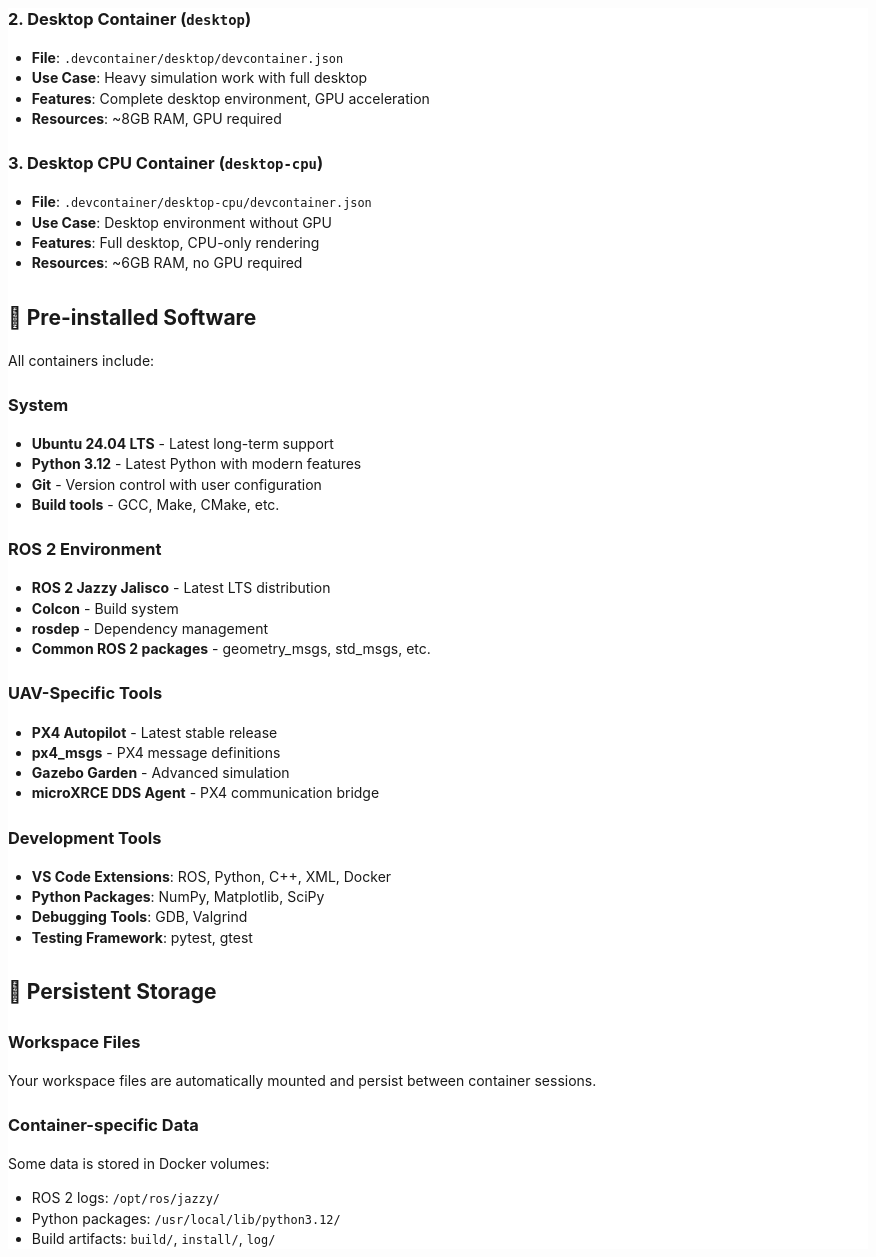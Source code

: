 ### 2. Desktop Container (`desktop`)
- **File**: `.devcontainer/desktop/devcontainer.json`
- **Use Case**: Heavy simulation work with full desktop
- **Features**: Complete desktop environment, GPU acceleration
- **Resources**: ~8GB RAM, GPU required

### 3. Desktop CPU Container (`desktop-cpu`)
- **File**: `.devcontainer/desktop-cpu/devcontainer.json`
- **Use Case**: Desktop environment without GPU
- **Features**: Full desktop, CPU-only rendering
- **Resources**: ~6GB RAM, no GPU required

## 🔧 Pre-installed Software

All containers include:

### System
- **Ubuntu 24.04 LTS** - Latest long-term support
- **Python 3.12** - Latest Python with modern features
- **Git** - Version control with user configuration
- **Build tools** - GCC, Make, CMake, etc.

### ROS 2 Environment
- **ROS 2 Jazzy Jalisco** - Latest LTS distribution
- **Colcon** - Build system
- **rosdep** - Dependency management
- **Common ROS 2 packages** - geometry_msgs, std_msgs, etc.

### UAV-Specific Tools
- **PX4 Autopilot** - Latest stable release
- **px4_msgs** - PX4 message definitions
- **Gazebo Garden** - Advanced simulation
- **microXRCE DDS Agent** - PX4 communication bridge

### Development Tools
- **VS Code Extensions**: ROS, Python, C++, XML, Docker
- **Python Packages**: NumPy, Matplotlib, SciPy
- **Debugging Tools**: GDB, Valgrind
- **Testing Framework**: pytest, gtest

## 💾 Persistent Storage

### Workspace Files
Your workspace files are automatically mounted and persist between container sessions.

### Container-specific Data
Some data is stored in Docker volumes:
- ROS 2 logs: `/opt/ros/jazzy/`
- Python packages: `/usr/local/lib/python3.12/`
- Build artifacts: `build/`, `install/`, `log/`
